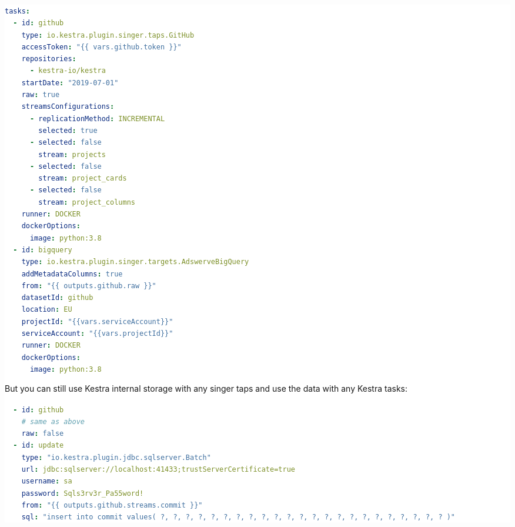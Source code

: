 ```yaml
tasks:
  - id: github
    type: io.kestra.plugin.singer.taps.GitHub
    accessToken: "{{ vars.github.token }}"
    repositories:
      - kestra-io/kestra
    startDate: "2019-07-01"
    raw: true
    streamsConfigurations:
      - replicationMethod: INCREMENTAL
        selected: true
      - selected: false
        stream: projects
      - selected: false
        stream: project_cards
      - selected: false
        stream: project_columns
    runner: DOCKER
    dockerOptions:
      image: python:3.8
  - id: bigquery
    type: io.kestra.plugin.singer.targets.AdswerveBigQuery
    addMetadataColumns: true
    from: "{{ outputs.github.raw }}"
    datasetId: github
    location: EU
    projectId: "{{vars.serviceAccount}}"
    serviceAccount: "{{vars.projectId}}"
    runner: DOCKER
    dockerOptions:
      image: python:3.8
```

But you can still use Kestra internal storage with any singer taps and use the data with any Kestra tasks:

```yaml
  - id: github
    # same as above
    raw: false
  - id: update
    type: "io.kestra.plugin.jdbc.sqlserver.Batch"
    url: jdbc:sqlserver://localhost:41433;trustServerCertificate=true
    username: sa
    password: Sqls3rv3r_Pa55word!
    from: "{{ outputs.github.streams.commit }}"
    sql: "insert into commit values( ?, ?, ?, ?, ?, ?, ?, ?, ?, ?, ?, ?, ?, ?, ?, ?, ?, ?, ?, ?, ?, ?, ? )"


```
